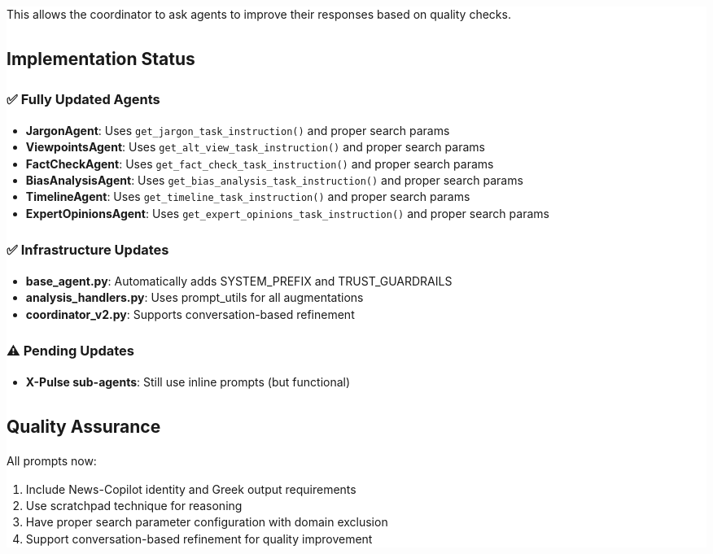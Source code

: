 This allows the coordinator to ask agents to improve their responses based on quality checks.

## Implementation Status

### ✅ Fully Updated Agents
- **JargonAgent**: Uses `get_jargon_task_instruction()` and proper search params
- **ViewpointsAgent**: Uses `get_alt_view_task_instruction()` and proper search params  
- **FactCheckAgent**: Uses `get_fact_check_task_instruction()` and proper search params
- **BiasAnalysisAgent**: Uses `get_bias_analysis_task_instruction()` and proper search params
- **TimelineAgent**: Uses `get_timeline_task_instruction()` and proper search params
- **ExpertOpinionsAgent**: Uses `get_expert_opinions_task_instruction()` and proper search params

### ✅ Infrastructure Updates
- **base_agent.py**: Automatically adds SYSTEM_PREFIX and TRUST_GUARDRAILS
- **analysis_handlers.py**: Uses prompt_utils for all augmentations
- **coordinator_v2.py**: Supports conversation-based refinement

### ⚠️ Pending Updates
- **X-Pulse sub-agents**: Still use inline prompts (but functional)

## Quality Assurance

All prompts now:
1. Include News-Copilot identity and Greek output requirements
2. Use scratchpad technique for reasoning
3. Have proper search parameter configuration with domain exclusion
4. Support conversation-based refinement for quality improvement